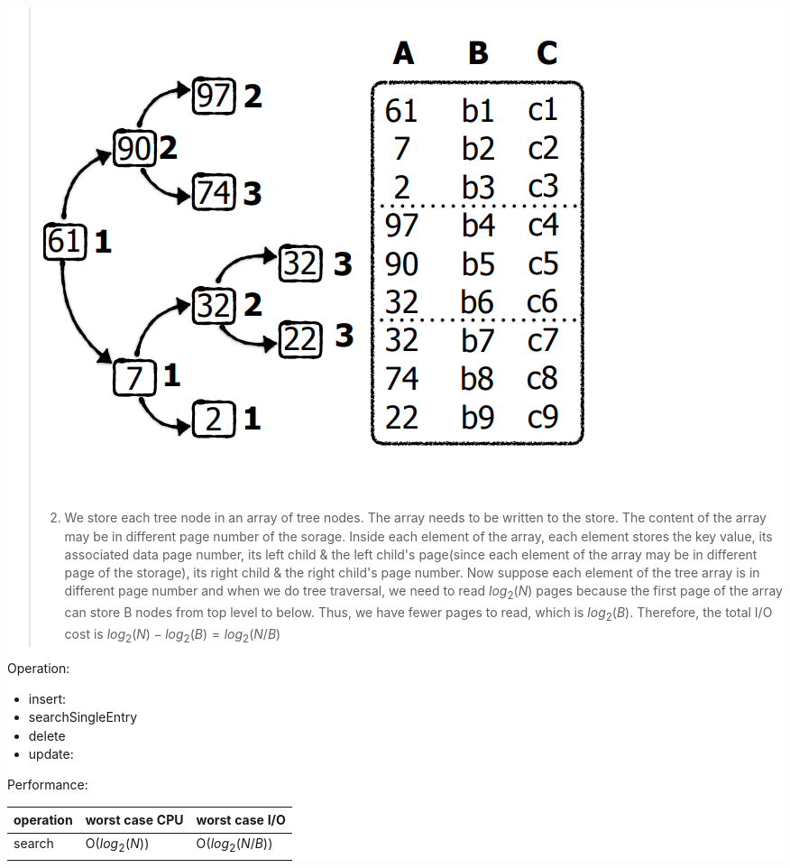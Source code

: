 >    ![image-20230926152925598](csc443.assets/image-20230926152925598.png)
>
> 2. We store each tree node in an array of tree nodes. The array needs to be written to the store. The content of the array may be in different page number of the sorage. Inside each element of the array, each element stores the key value, its associated data page number, its left child & the left child's page(since each element of the array may be in different page of the storage), its right child & the right child's page number. Now suppose each element of the tree array is in different page number and when we do tree traversal, we need to read $log_2(N)$ pages because the first page of the array can store B nodes from top level to below. Thus, we have fewer pages to read, which is $log_2(B)$. Therefore, the total I/O cost is $log_2(N) - log_2(B) = log_2(N/B)$ 



Operation:

- insert:
- searchSingleEntry
- delete
- update:



Performance:

| operation | worst case CPU | worst case I/O  |
| --------- | -------------- | --------------- |
| search    | O($log_2(N)$)  | O($log_2(N/B)$) |
